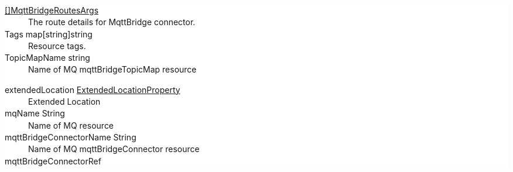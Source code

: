 </span>
        <span class="property-indicator"></span>
        <span class="property-type"><a href="#mqttbridgeroutes">[]Mqtt<wbr>Bridge<wbr>Routes<wbr>Args</a></span>
    </dt>
    <dd>The route details for MqttBridge connector.</dd><dt class="property-optional"
            title="Optional">
        <span id="tags_go">
<a data-swiftype-name="resource-property" data-swiftype-type="text" href="#tags_go" style="color: inherit; text-decoration: inherit;">Tags</a>
</span>
        <span class="property-indicator"></span>
        <span class="property-type">map[string]string</span>
    </dt>
    <dd>Resource tags.</dd><dt class="property-optional property-replacement"
            title="Optional">
        <span id="topicmapname_go">
<a data-swiftype-name="resource-property" data-swiftype-type="text" href="#topicmapname_go" style="color: inherit; text-decoration: inherit;">Topic<wbr>Map<wbr>Name</a>
</span>
        <span class="property-indicator"></span>
        <span class="property-type">string</span>
    </dt>
    <dd>Name of MQ mqttBridgeTopicMap resource</dd></dl>
</pulumi-choosable>
</div>

<div>
<pulumi-choosable type="language" values="java">
<dl class="resources-properties"><dt class="property-required property-replacement"
            title="Required">
        <span id="extendedlocation_java">
<a data-swiftype-name="resource-property" data-swiftype-type="text" href="#extendedlocation_java" style="color: inherit; text-decoration: inherit;">extended<wbr>Location</a>
</span>
        <span class="property-indicator"></span>
        <span class="property-type"><a href="#extendedlocationproperty">Extended<wbr>Location<wbr>Property</a></span>
    </dt>
    <dd>Extended Location</dd><dt class="property-required property-replacement"
            title="Required">
        <span id="mqname_java">
<a data-swiftype-name="resource-property" data-swiftype-type="text" href="#mqname_java" style="color: inherit; text-decoration: inherit;">mq<wbr>Name</a>
</span>
        <span class="property-indicator"></span>
        <span class="property-type">String</span>
    </dt>
    <dd>Name of MQ resource</dd><dt class="property-required property-replacement"
            title="Required">
        <span id="mqttbridgeconnectorname_java">
<a data-swiftype-name="resource-property" data-swiftype-type="text" href="#mqttbridgeconnectorname_java" style="color: inherit; text-decoration: inherit;">mqtt<wbr>Bridge<wbr>Connector<wbr>Name</a>
</span>
        <span class="property-indicator"></span>
        <span class="property-type">String</span>
    </dt>
    <dd>Name of MQ mqttBridgeConnector resource</dd><dt class="property-required"
            title="Required">
        <span id="mqttbridgeconnectorref_java">
<a data-swiftype-name="resource-property" data-swiftype-type="text" href="#mqttbridgeconnectorref_java" style="color: inherit; text-decoration: inherit;">mqtt<wbr>Bridge<wbr>Connector<wbr>Ref</a>
</span>
        <span class="property-indicator"></span>